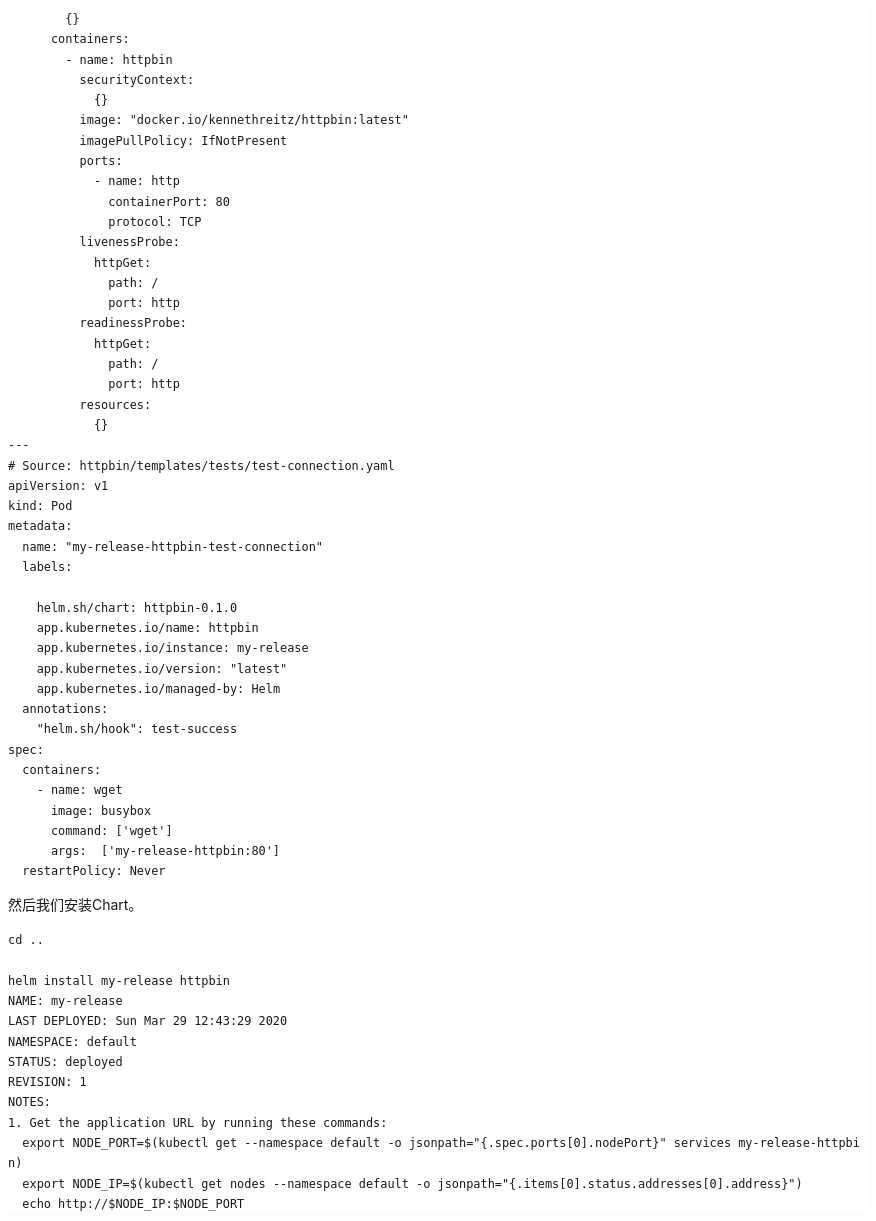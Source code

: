             {}
          containers:
            - name: httpbin
              securityContext:
                {}
              image: "docker.io/kennethreitz/httpbin:latest"
              imagePullPolicy: IfNotPresent
              ports:
                - name: http
                  containerPort: 80
                  protocol: TCP
              livenessProbe:
                httpGet:
                  path: /
                  port: http
              readinessProbe:
                httpGet:
                  path: /
                  port: http
              resources:
                {}
    ---
    # Source: httpbin/templates/tests/test-connection.yaml
    apiVersion: v1
    kind: Pod
    metadata:
      name: "my-release-httpbin-test-connection"
      labels:
    
        helm.sh/chart: httpbin-0.1.0
        app.kubernetes.io/name: httpbin
        app.kubernetes.io/instance: my-release
        app.kubernetes.io/version: "latest"
        app.kubernetes.io/managed-by: Helm
      annotations:
        "helm.sh/hook": test-success
    spec:
      containers:
        - name: wget
          image: busybox
          command: ['wget']
          args:  ['my-release-httpbin:80']
      restartPolicy: Never

然后我们安装Chart。

    cd ..

    helm install my-release httpbin
    NAME: my-release
    LAST DEPLOYED: Sun Mar 29 12:43:29 2020
    NAMESPACE: default
    STATUS: deployed
    REVISION: 1
    NOTES:
    1. Get the application URL by running these commands:
      export NODE_PORT=$(kubectl get --namespace default -o jsonpath="{.spec.ports[0].nodePort}" services my-release-httpbin)
      export NODE_IP=$(kubectl get nodes --namespace default -o jsonpath="{.items[0].status.addresses[0].address}")
      echo http://$NODE_IP:$NODE_PORT
